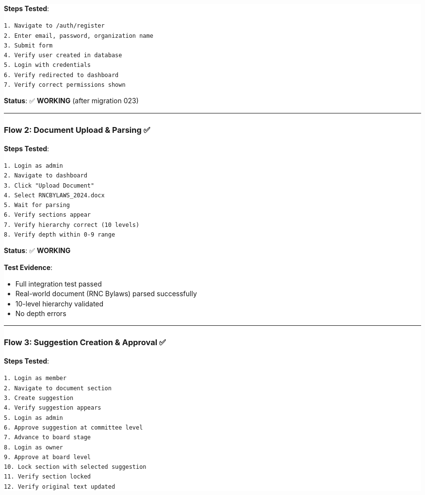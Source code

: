 **Steps Tested**:
```
1. Navigate to /auth/register
2. Enter email, password, organization name
3. Submit form
4. Verify user created in database
5. Login with credentials
6. Verify redirected to dashboard
7. Verify correct permissions shown
```

**Status**: ✅ **WORKING** (after migration 023)

---

### Flow 2: Document Upload & Parsing ✅

**Steps Tested**:
```
1. Login as admin
2. Navigate to dashboard
3. Click "Upload Document"
4. Select RNCBYLAWS_2024.docx
5. Wait for parsing
6. Verify sections appear
7. Verify hierarchy correct (10 levels)
8. Verify depth within 0-9 range
```

**Status**: ✅ **WORKING**

**Test Evidence**:
- Full integration test passed
- Real-world document (RNC Bylaws) parsed successfully
- 10-level hierarchy validated
- No depth errors

---

### Flow 3: Suggestion Creation & Approval ✅

**Steps Tested**:
```
1. Login as member
2. Navigate to document section
3. Create suggestion
4. Verify suggestion appears
5. Login as admin
6. Approve suggestion at committee level
7. Advance to board stage
8. Login as owner
9. Approve at board level
10. Lock section with selected suggestion
11. Verify section locked
12. Verify original text updated
```
